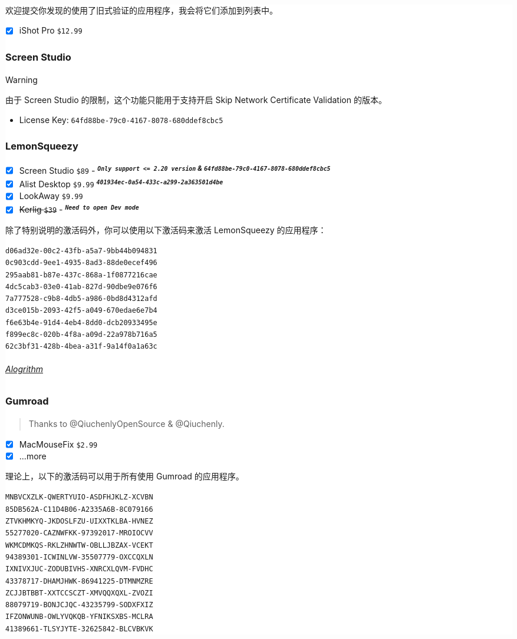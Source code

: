 欢迎提交你发现的使用了旧式验证的应用程序，我会将它们添加到列表中。

-   [x] iShot Pro `$12.99`

### Screen Studio

> [!WARNING]
> 由于 Screen Studio 的限制，这个功能只能用于支持开启 Skip Network Certificate Validation 的版本。

- License Key: `64fd88be-79c0-4167-8078-680ddef8cbc5`

### LemonSqueezy

-   [x] Screen Studio `$89` - <sup>***`Only support <= 2.20 version` & `64fd88be-79c0-4167-8078-680ddef8cbc5`***</sup>
-   [x] Alist Desktop `$9.99` <sup>***`401934ec-0a54-433c-a299-2a363501d4be`***</sup>
-   [x] LookAway `$9.99`
-   [x] ~~Kerlig `$39`~~ - <sup>***`Need to open Dev mode`***</sup>

除了特别说明的激活码外，你可以使用以下激活码来激活 LemonSqueezy 的应用程序：

```
d06ad32e-00c2-43fb-a5a7-9bb44b094831
0c903cdd-9ee1-4935-8ad3-88de0ecef496
295aab81-b87e-437c-868a-1f0877216cae
4dc5cab3-03e0-41ab-827d-90dbe9e076f6
7a777528-c9b8-4db5-a986-0bd8d4312afd
d3ce015b-2093-42f5-a049-670edae6e7b4
f6e63b4e-91d4-4eb4-8dd0-dcb20933495e
f899ec8c-020b-4f8a-a09d-22a978b716a5
62c3bf31-428b-4bea-a31f-9a14f0a1a63c
```

###### [Alogrithm](./packages/modules/lemon-squeezy/alogrithm/screen-studio.ts)

### Gumroad

> Thanks to @QiuchenlyOpenSource & @Qiuchenly.


-   [x] MacMouseFix `$2.99`
-   [x] ...more

理论上，以下的激活码可以用于所有使用 Gumroad 的应用程序。

```
MNBVCXZLK-QWERTYUIO-ASDFHJKLZ-XCVBN
85DB562A-C11D4B06-A2335A6B-8C079166
ZTVKHMKYQ-JKDOSLFZU-UIXXTKLBA-HVNEZ
55277020-CAZNWFKK-97392017-MROIOCVV
WKMCDMKQS-RKLZHNWTW-OBLLJBZAX-VCEKT
94389301-ICWINLVW-35507779-OXCCQXLN
IXNIVXJUC-ZODUBIVHS-XNRCXLQVM-FVDHC
43378717-DHAMJHWK-86941225-DTMNMZRE
ZCJJBTBBT-XXTCCSCZT-XMVQQXQXL-ZVOZI
88079719-BONJCJQC-43235799-SODXFXIZ
IFZONWUNB-OWLYVQKQB-YFNIKSXBS-MCLRA
41389661-TLSYJYTE-32625842-BLCVBKVK
```


[package-version-src]: https://img.shields.io/github/package-json/v/wibus-wee/activation-script?style=flat&colorA=080f12&colorB=1fa669
[package-version-href]: https://github.com/wibus-wee/activation-script
[license-src]: https://img.shields.io/github/license/wibus-wee/activation-script.svg?style=flat&colorA=080f12&colorB=1fa669
[license-href]: https://github.com/wibus-wee/activation-script/blob/main/LICENSE
